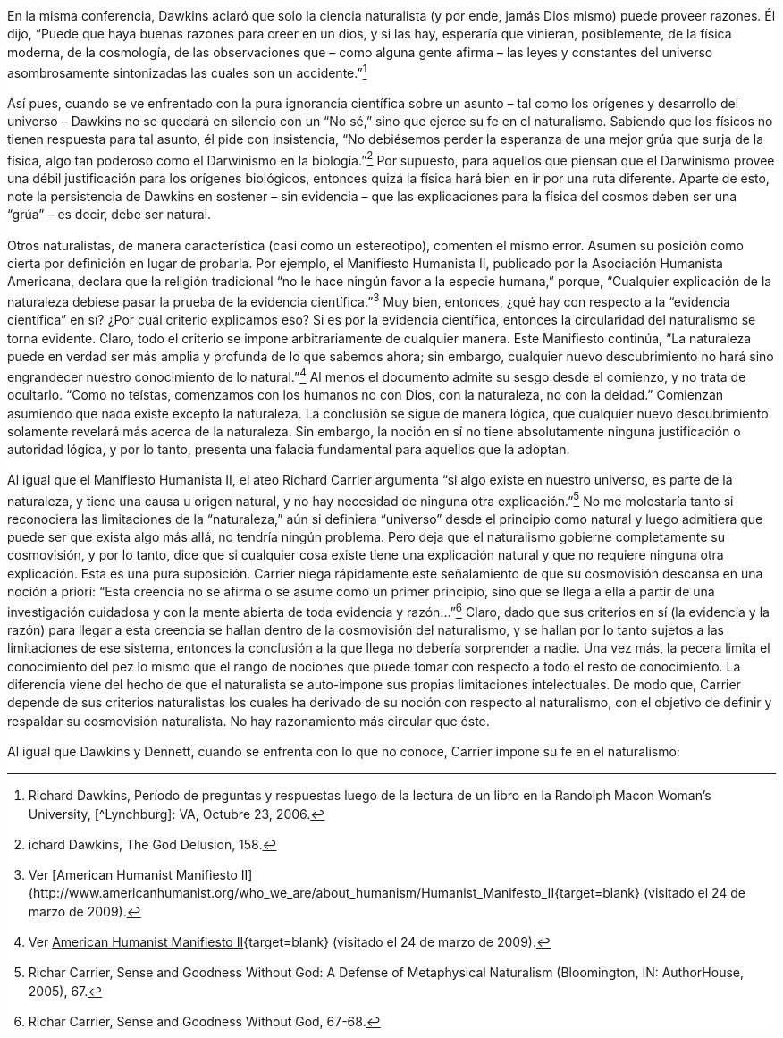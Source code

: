 En la misma conferencia, Dawkins aclaró que solo la ciencia naturalista (y por ende, jamás Dios mismo) puede proveer razones. Él dijo, “Puede que haya buenas razones para creer en un dios, y si las hay, esperaría que vinieran, posiblemente, de la física moderna, de la cosmología, de las observaciones que – como alguna gente afirma – las leyes y constantes del universo asombrosamente sintonizadas las cuales son un accidente.”[^11]

Así pues, cuando se ve enfrentado con la pura ignorancia científica sobre un asunto – tal como los orígenes y desarrollo del universo – Dawkins no se quedará en silencio con un “No sé,” sino que ejerce su fe en el naturalismo. Sabiendo que los físicos no tienen respuesta para tal asunto, él pide con insistencia, “No debiésemos perder la esperanza de una mejor grúa que surja de la física, algo tan poderoso como el Darwinismo en la biología.”[^12] Por supuesto, para aquellos que piensan que el Darwinismo provee una débil justificación para los orígenes biológicos, entonces quizá la física hará bien en ir por una ruta diferente. Aparte de esto, note la persistencia de Dawkins en sostener – sin evidencia – que las explicaciones para la física del cosmos deben ser una “grúa” – es decir, debe ser natural.

Otros naturalistas, de manera característica (casi como un estereotipo), comenten el mismo error. Asumen su posición como cierta por definición en lugar de probarla. Por ejemplo, el Manifiesto Humanista II, publicado por la Asociación Humanista Americana, declara que la religión tradicional “no le hace ningún favor a la especie humana,” porque, “Cualquier explicación de la naturaleza debiese pasar la prueba de la evidencia científica.”[^13] Muy bien, entonces, ¿qué hay con respecto a la “evidencia científica” en sí? ¿Por cuál criterio explicamos eso? Si es por la evidencia científica, entonces la circularidad del naturalismo se torna evidente. Claro, todo el criterio se impone arbitrariamente de cualquier manera. Este Manifiesto continúa, “La naturaleza puede en verdad ser más amplia y profunda de lo que sabemos ahora; sin embargo, cualquier nuevo descubrimiento no hará sino engrandecer nuestro conocimiento de lo natural.”[^14] Al menos el documento admite su sesgo desde el comienzo, y no trata de ocultarlo. “Como no teístas, comenzamos con los humanos no con Dios, con la naturaleza, no con la deidad.” Comienzan asumiendo que nada existe excepto la naturaleza. La conclusión se sigue de manera lógica, que cualquier nuevo descubrimiento solamente revelará más acerca de la naturaleza. Sin embargo, la noción en sí no tiene absolutamente ninguna justificación o autoridad lógica, y por lo tanto, presenta una falacia fundamental para aquellos que la adoptan.

Al igual que el Manifiesto Humanista II, el ateo Richard Carrier argumenta “si algo existe en nuestro universo, es parte de la naturaleza, y tiene una causa u origen natural, y no hay necesidad de ninguna otra explicación.”[^15] No me molestaría tanto si reconociera las limitaciones de la “naturaleza,” aún si definiera “universo” desde el principio como natural y luego admitiera que puede ser que exista algo más allá, no tendría ningún problema. Pero deja que el naturalismo gobierne completamente su cosmovisión, y por lo tanto, dice que si cualquier cosa existe tiene una explicación natural y que no requiere ninguna otra explicación. Esta es una pura suposición. Carrier niega rápidamente este señalamiento de que su cosmovisión descansa en una noción a priori: “Esta creencia no se afirma o se asume como un primer principio, sino que se llega a ella a partir de una investigación cuidadosa y con la mente abierta de toda evidencia y razón…”[^16] Claro, dado que sus criterios en sí (la evidencia y la razón) para llegar a esta creencia se hallan dentro de la cosmovisión del naturalismo, y se hallan por lo tanto sujetos a las limitaciones de ese sistema, entonces la conclusión a la que llega no debería sorprender a nadie. Una vez más, la pecera limita el conocimiento del pez lo mismo que el rango de nociones que puede tomar con respecto a todo el resto de conocimiento. La diferencia viene del hecho de que el naturalista se auto-impone sus propias limitaciones intelectuales. De modo que, Carrier depende de sus criterios naturalistas los cuales ha derivado de su noción con respecto al naturalismo, con el objetivo de definir y respaldar su cosmovisión naturalista. No hay razonamiento más circular que éste.

Al igual que Dawkins y Dennett, cuando se enfrenta con lo que no conoce, Carrier impone su fe en el naturalismo:


[^1]:  Por ejemplo, ver las obras de Robert Morey, Walter Martin, Hank Hanegraaff, Ravi Zacharias, James White y muchos otros.
[^2]:  Daniel C. Dennett, Darwin’s Dangerous Idea: Evolution and the Meanings of Life (New York: Simon and Schuster, 1995), 74.
[^3]:  Daniel C. Dennett, Darwin’s Dangerous Idea, 74.
[^4]:  Daniel C. Dennett, Darwin’s Dangerous Idea, 75.
[^5]:  Daniel C. Dennett, Darwin’s Dangerous Idea, 75.
[^6]:  Daniel C. Dennett, Darwin’s Dangerous Idea, 76.
[^7]:  Richard Dawkins, The God Delusion (Boston and New York: Houghton Miffin, Co., 2006), 155.
[^8]:  Richard Dawkins, The God Delusion (Boston and New York: Houghton Miffin, Co., 2006), 156.
[^9]:  Richard Dawkins, The God Delusion, 73.
[^10]:  Richard Dawkins, Período de preguntas y respuestas luego de la lectura de un libro en la Randolph Macon Woman’s University, [^Lynchburg]: VA, Octubre 23, 2006.
[^11]:  Richard Dawkins, Período de preguntas y respuestas luego de la lectura de un libro en la Randolph Macon Woman’s University, [^Lynchburg]: VA, Octubre 23, 2006.
[^12]: ichard Dawkins, The God Delusion, 158.
[^13]:  Ver [American Humanist Manifiesto II](http://www.americanhumanist.org/who_we_are/about_humanism/Humanist_Manifesto_II{target=blank} (visitado el 24 de marzo de 2009).
[^14]:  Ver [American Humanist Manifiesto II](http://www.americanhumanist.org/who_we_are/about_humanism/Humanist_Manifesto_II){target=blank} (visitado el 24 de marzo de 2009).
[^15]:  Richar Carrier, Sense and Goodness Without God: A Defense of Metaphysical Naturalism (Bloomington, IN: AuthorHouse, 2005), 67.
[^16]:  Richar Carrier, Sense and Goodness Without God, 67-68.
[^17]:  Richar Carrier, Sense and Goodness Without God, 68.